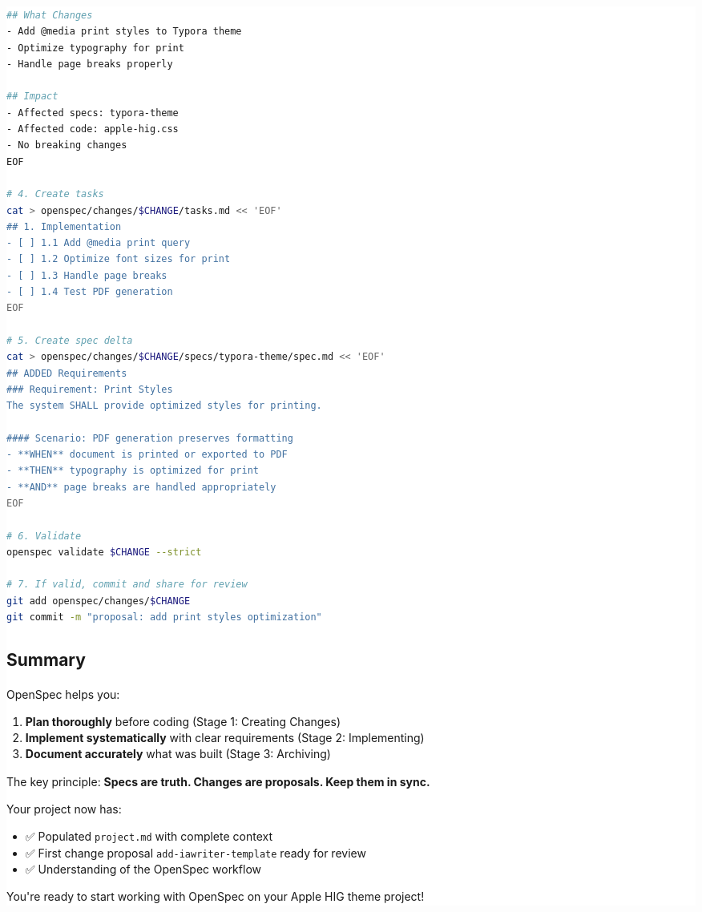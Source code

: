 ```bash
## What Changes
- Add @media print styles to Typora theme
- Optimize typography for print
- Handle page breaks properly

## Impact
- Affected specs: typora-theme
- Affected code: apple-hig.css
- No breaking changes
EOF

# 4. Create tasks
cat > openspec/changes/$CHANGE/tasks.md << 'EOF'
## 1. Implementation
- [ ] 1.1 Add @media print query
- [ ] 1.2 Optimize font sizes for print
- [ ] 1.3 Handle page breaks
- [ ] 1.4 Test PDF generation
EOF

# 5. Create spec delta
cat > openspec/changes/$CHANGE/specs/typora-theme/spec.md << 'EOF'
## ADDED Requirements
### Requirement: Print Styles
The system SHALL provide optimized styles for printing.

#### Scenario: PDF generation preserves formatting
- **WHEN** document is printed or exported to PDF
- **THEN** typography is optimized for print
- **AND** page breaks are handled appropriately
EOF

# 6. Validate
openspec validate $CHANGE --strict

# 7. If valid, commit and share for review
git add openspec/changes/$CHANGE
git commit -m "proposal: add print styles optimization"
```

## Summary

OpenSpec helps you:
1. **Plan thoroughly** before coding (Stage 1: Creating Changes)
2. **Implement systematically** with clear requirements (Stage 2: Implementing)
3. **Document accurately** what was built (Stage 3: Archiving)

The key principle: **Specs are truth. Changes are proposals. Keep them in sync.**

Your project now has:
- ✅ Populated `project.md` with complete context
- ✅ First change proposal `add-iawriter-template` ready for review
- ✅ Understanding of the OpenSpec workflow

You're ready to start working with OpenSpec on your Apple HIG theme project!
